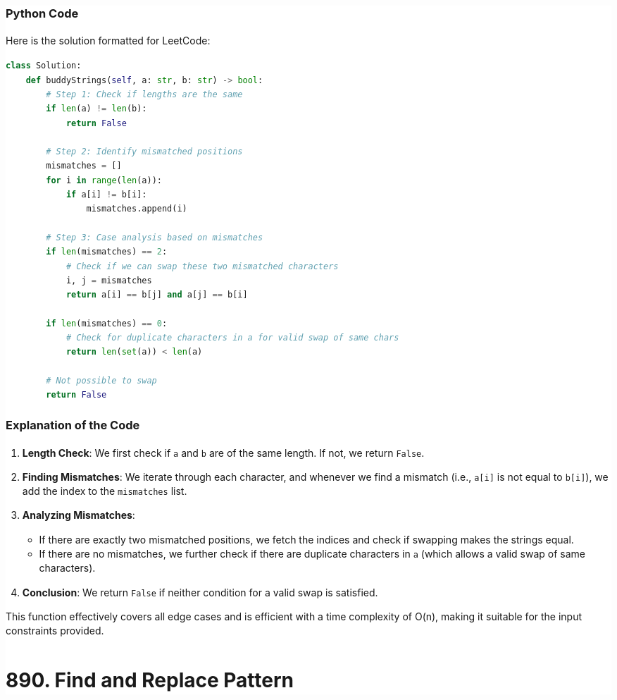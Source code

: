 ### Python Code

Here is the solution formatted for LeetCode:



```python
class Solution:
    def buddyStrings(self, a: str, b: str) -> bool:
        # Step 1: Check if lengths are the same
        if len(a) != len(b):
            return False
        
        # Step 2: Identify mismatched positions
        mismatches = []
        for i in range(len(a)):
            if a[i] != b[i]:
                mismatches.append(i)
        
        # Step 3: Case analysis based on mismatches
        if len(mismatches) == 2:
            # Check if we can swap these two mismatched characters
            i, j = mismatches
            return a[i] == b[j] and a[j] == b[i]
        
        if len(mismatches) == 0:
            # Check for duplicate characters in a for valid swap of same chars
            return len(set(a)) < len(a)
        
        # Not possible to swap
        return False

```

### Explanation of the Code

1. **Length Check**: We first check if `a` and `b` are of the same length. If not, we return `False`.

2. **Finding Mismatches**: We iterate through each character, and whenever we find a mismatch (i.e., `a[i]` is not equal to `b[i]`), we add the index to the `mismatches` list.

3. **Analyzing Mismatches**:
   - If there are exactly two mismatched positions, we fetch the indices and check if swapping makes the strings equal.
   - If there are no mismatches, we further check if there are duplicate characters in `a` (which allows a valid swap of same characters).

4. **Conclusion**: We return `False` if neither condition for a valid swap is satisfied. 

This function effectively covers all edge cases and is efficient with a time complexity of O(n), making it suitable for the input constraints provided.

# 890. Find and Replace Pattern

